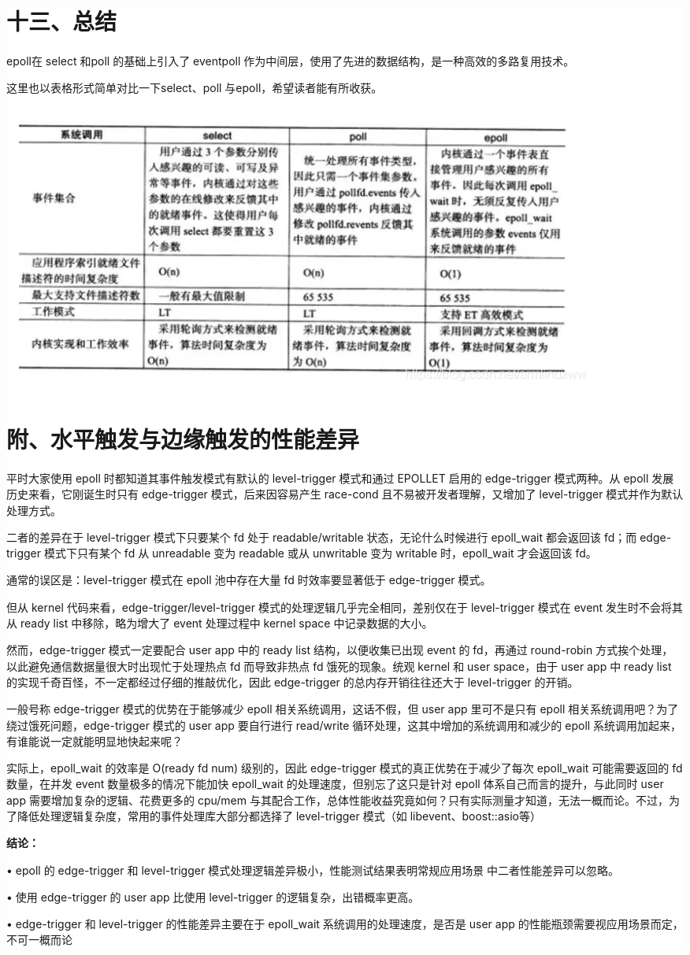 # 十三、总结

epoll在 select 和poll 的基础上引入了 eventpoll 作为中间层，使用了先进的数据结构，是一种高效的多路复用技术。

这里也以表格形式简单对比一下select、poll 与epoll，希望读者能有所收获。

 ![](./img/e20.png)

 

# 附、水平触发与边缘触发的性能差异

平时大家使用 epoll 时都知道其事件触发模式有默认的 level-trigger 模式和通过 EPOLLET 启用的 edge-trigger 模式两种。从 epoll 发展历史来看，它刚诞生时只有 edge-trigger 模式，后来因容易产生 race-cond 且不易被开发者理解，又增加了 level-trigger 模式并作为默认处理方式。

二者的差异在于 level-trigger 模式下只要某个 fd 处于 readable/writable 状态，无论什么时候进行 epoll_wait 都会返回该 fd；而 edge-trigger 模式下只有某个 fd 从 unreadable 变为 readable 或从 unwritable 变为 writable 时，epoll_wait 才会返回该 fd。

通常的误区是：level-trigger 模式在 epoll 池中存在大量 fd 时效率要显著低于 edge-trigger 模式。

但从 kernel 代码来看，edge-trigger/level-trigger 模式的处理逻辑几乎完全相同，差别仅在于 level-trigger 模式在 event 发生时不会将其从 ready list 中移除，略为增大了 event 处理过程中 kernel space 中记录数据的大小。

然而，edge-trigger 模式一定要配合 user app 中的 ready list 结构，以便收集已出现 event 的 fd，再通过 round-robin 方式挨个处理，以此避免通信数据量很大时出现忙于处理热点 fd 而导致非热点 fd 饿死的现象。统观 kernel 和 user space，由于 user app 中 ready list 的实现千奇百怪，不一定都经过仔细的推敲优化，因此 edge-trigger 的总内存开销往往还大于 level-trigger 的开销。

一般号称 edge-trigger 模式的优势在于能够减少 epoll 相关系统调用，这话不假，但 user app 里可不是只有 epoll 相关系统调用吧？为了绕过饿死问题，edge-trigger 模式的 user app 要自行进行 read/write 循环处理，这其中增加的系统调用和减少的 epoll 系统调用加起来，有谁能说一定就能明显地快起来呢？

实际上，epoll_wait 的效率是 O(ready fd num) 级别的，因此 edge-trigger 模式的真正优势在于减少了每次 epoll_wait 可能需要返回的 fd 数量，在并发 event 数量极多的情况下能加快 epoll_wait 的处理速度，但别忘了这只是针对 epoll 体系自己而言的提升，与此同时 user app 需要增加复杂的逻辑、花费更多的 cpu/mem 与其配合工作，总体性能收益究竟如何？只有实际测量才知道，无法一概而论。不过，为了降低处理逻辑复杂度，常用的事件处理库大部分都选择了 level-trigger 模式（如 libevent、boost::asio等）

**结论：**

•   epoll 的 edge-trigger 和 level-trigger 模式处理逻辑差异极小，性能测试结果表明常规应用场景 中二者性能差异可以忽略。

•   使用 edge-trigger 的 user app 比使用 level-trigger 的逻辑复杂，出错概率更高。

•   edge-trigger 和 level-trigger 的性能差异主要在于 epoll_wait 系统调用的处理速度，是否是 user app 的性能瓶颈需要视应用场景而定，不可一概而论